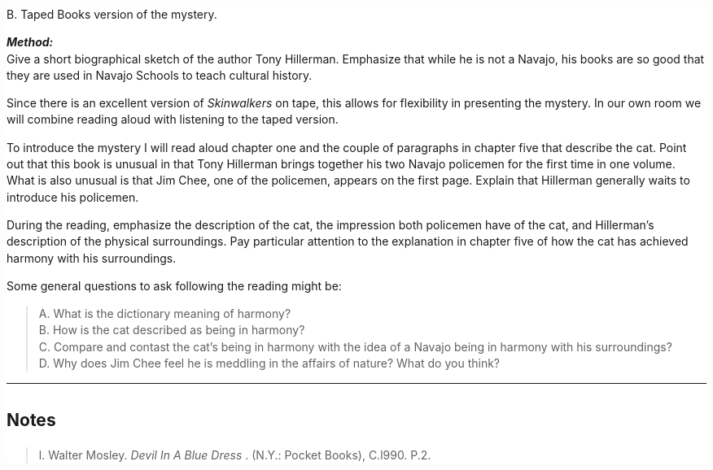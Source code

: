   B. Taped Books version of the mystery.
 </p>
<p>
  <b>
   <i>
    Method:
   </i>
  </b>
  <br/>
  Give a short biographical sketch of the author Tony Hillerman. Emphasize that while he is not a Navajo, his books are so good that they are used in Navajo Schools to teach cultural history.
 </p>
 <p>
  Since there is an excellent version of
  <i>
   Skinwalkers
  </i>
  on tape, this allows for flexibility in presenting the mystery. In our own room we will combine reading aloud with listening to the taped version.
 </p>
 <p>
  To introduce the mystery I will read aloud chapter one and the couple of paragraphs in chapter five that describe the cat. Point out that this book is unusual in that Tony Hillerman brings together his two Navajo policemen for the first time in one volume. What is also unusual is that Jim Chee, one of the policemen, appears on the first page. Explain that Hillerman generally waits to introduce his policemen.
 </p>
 <p>
  During the reading, emphasize the description of the cat, the impression both policemen have of the cat, and Hillerman’s description of the physical surroundings. Pay particular attention to the explanation in chapter five of how the cat has achieved harmony with his surroundings.
 </p>
 <p>
  Some general questions to ask following the reading might be:
 </p>
<blockquote>
  <dl>
   <dt>
    A. What is the dictionary meaning of harmony?
    <dt>
     B. How is the cat described as being in harmony?
     <dt>
      C. Compare and contast the cat’s being in harmony with the idea of a Navajo being in harmony with his surroundings?
      <dt>
       D. Why does Jim Chee feel he is meddling in the affairs of nature? What do you think?
      </dt>
     </dt>
    </dt>
   </dt>
  </dl>
 </blockquote>
 <hr/>
 <h2>
  Notes
 </h2>
 <blockquote>
  <dl>
   <dt>
    l. Walter Mosley.
    <i>
     Devil In A Blue Dress
    </i>
    . (N.Y.: Pocket Books), C.l990. P.2.
